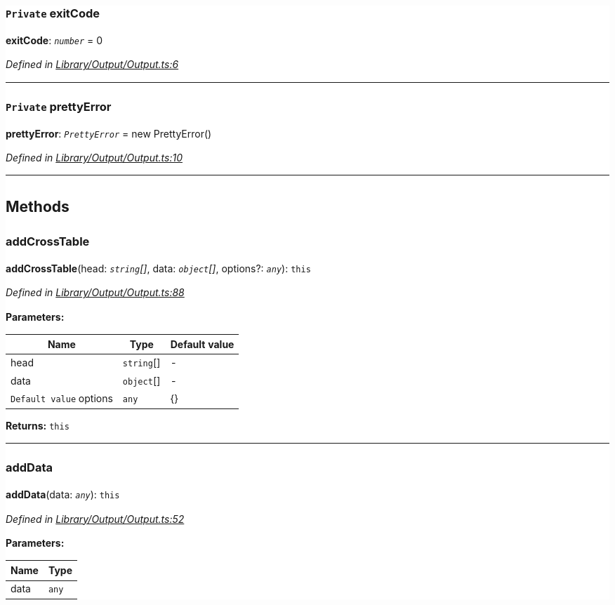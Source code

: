 ### `Private` exitCode

**exitCode**: *`number`* = 0

*Defined in [Library/Output/Output.ts:6](https://github.com/SpoonX/stix/blob/64b0f60/src/Library/Output/Output.ts#L6)*

___
<a id="prettyerror"></a>

### `Private` prettyError

**prettyError**: *`PrettyError`* =  new PrettyError()

*Defined in [Library/Output/Output.ts:10](https://github.com/SpoonX/stix/blob/64b0f60/src/Library/Output/Output.ts#L10)*

___

## Methods

<a id="addcrosstable"></a>

###  addCrossTable

**addCrossTable**(head: *`string`[]*, data: *`object`[]*, options?: *`any`*): `this`

*Defined in [Library/Output/Output.ts:88](https://github.com/SpoonX/stix/blob/64b0f60/src/Library/Output/Output.ts#L88)*

**Parameters:**

| Name | Type | Default value |
| ------ | ------ | ------ |
| head | `string`[] | - |
| data | `object`[] | - |
| `Default value` options | `any` |  {} |

**Returns:** `this`

___
<a id="adddata"></a>

###  addData

**addData**(data: *`any`*): `this`

*Defined in [Library/Output/Output.ts:52](https://github.com/SpoonX/stix/blob/64b0f60/src/Library/Output/Output.ts#L52)*

**Parameters:**

| Name | Type |
| ------ | ------ |
| data | `any` |
